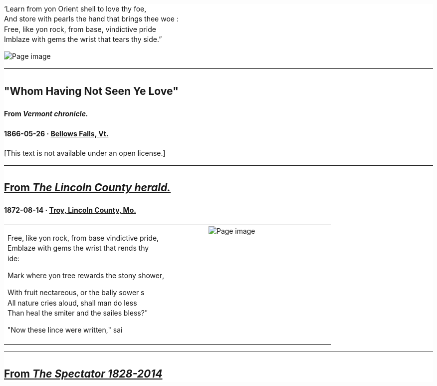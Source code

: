   
‘Learn from yon Orient shell to love thy foe,  
And store with pearls the hand that brings thee woe :  
Free, like yon rock, from base, vindictive pride  
Imblaze with gems the wrist that tears thy side.”
</td><td style="width: 50%; max-height: 75%; margin: auto; display: block;">
<img alt="Page image" src="https://iiif.archive.org/image/iiif/2/sim_national-quarterly-review_1865-09_11_22%2Fsim_national-quarterly-review_1865-09_11_22_jp2.zip%2Fsim_national-quarterly-review_1865-09_11_22_jp2%2Fsim_national-quarterly-review_1865-09_11_22_0226.jp2/pct:26.84258416742493,64.96887379739671,38.35304822565969,4.470854555744199/600,/0/default.jpg"/>
</td>
</tr></table>

---

## "Whom Having Not Seen Ye Love"

#### From _Vermont chronicle._

#### 1866-05-26 &middot; [Bellows Falls, Vt.](http://dbpedia.org/resource/Bellows_Falls%2C_Vermont)

[This text is not available under an open license.]

---

## [From _The Lincoln County herald._](https://www.loc.gov/resource/sn90061771/1872-08-14/ed-1/?sp=1)

#### 1872-08-14 &middot; [Troy, Lincoln County, Mo.](http://dbpedia.org/resource/Troy%2C_Missouri)

<table style="width: 100%;"><tr><td style="width: 50%">

  
  
Free, like yon rock, from base vindictive pride,  
Emblaze with gems the wrist that rends thy  
ide:  
  
Mark where yon tree rewards the stony shower,  
  
With fruit nectareous, or the baliy sower s  
All nature cries aloud, shall man do less  
Than heal the smiter and the sailes bless?&quot;  
  
&quot;Now these lince were written,&quot; sai
</td><td style="width: 50%; max-height: 75%; margin: auto; display: block;">
<img alt="Page image" src="https://tile.loc.gov/image-services/iiif/service:ndnp:mohi:batch_mohi_dorothea_ver01:data:sn90061771:00200292807:1872081401:0549/pct:49.85841864517534,88.21075401730532,14.223480723153997,3.800988875154512/!600,600/0/default.jpg"/>
</td>
</tr></table>

---

## [From _The Spectator 1828-2014_](https://archive.org/details/sim_spectator-uk_1874-12-26_47_2426/page/n13/mode/1up?view=theater)

